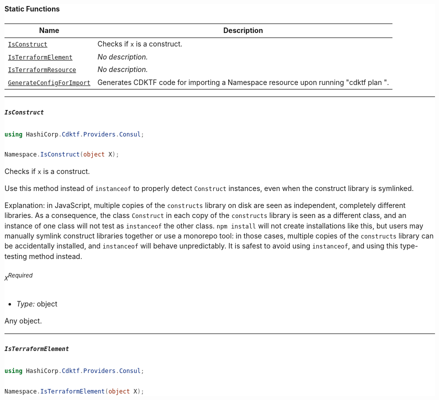 #### Static Functions <a name="Static Functions" id="Static Functions"></a>

| **Name** | **Description** |
| --- | --- |
| <code><a href="#@cdktf/provider-consul.namespace.Namespace.isConstruct">IsConstruct</a></code> | Checks if `x` is a construct. |
| <code><a href="#@cdktf/provider-consul.namespace.Namespace.isTerraformElement">IsTerraformElement</a></code> | *No description.* |
| <code><a href="#@cdktf/provider-consul.namespace.Namespace.isTerraformResource">IsTerraformResource</a></code> | *No description.* |
| <code><a href="#@cdktf/provider-consul.namespace.Namespace.generateConfigForImport">GenerateConfigForImport</a></code> | Generates CDKTF code for importing a Namespace resource upon running "cdktf plan <stack-name>". |

---

##### `IsConstruct` <a name="IsConstruct" id="@cdktf/provider-consul.namespace.Namespace.isConstruct"></a>

```csharp
using HashiCorp.Cdktf.Providers.Consul;

Namespace.IsConstruct(object X);
```

Checks if `x` is a construct.

Use this method instead of `instanceof` to properly detect `Construct`
instances, even when the construct library is symlinked.

Explanation: in JavaScript, multiple copies of the `constructs` library on
disk are seen as independent, completely different libraries. As a
consequence, the class `Construct` in each copy of the `constructs` library
is seen as a different class, and an instance of one class will not test as
`instanceof` the other class. `npm install` will not create installations
like this, but users may manually symlink construct libraries together or
use a monorepo tool: in those cases, multiple copies of the `constructs`
library can be accidentally installed, and `instanceof` will behave
unpredictably. It is safest to avoid using `instanceof`, and using
this type-testing method instead.

###### `X`<sup>Required</sup> <a name="X" id="@cdktf/provider-consul.namespace.Namespace.isConstruct.parameter.x"></a>

- *Type:* object

Any object.

---

##### `IsTerraformElement` <a name="IsTerraformElement" id="@cdktf/provider-consul.namespace.Namespace.isTerraformElement"></a>

```csharp
using HashiCorp.Cdktf.Providers.Consul;

Namespace.IsTerraformElement(object X);
```
